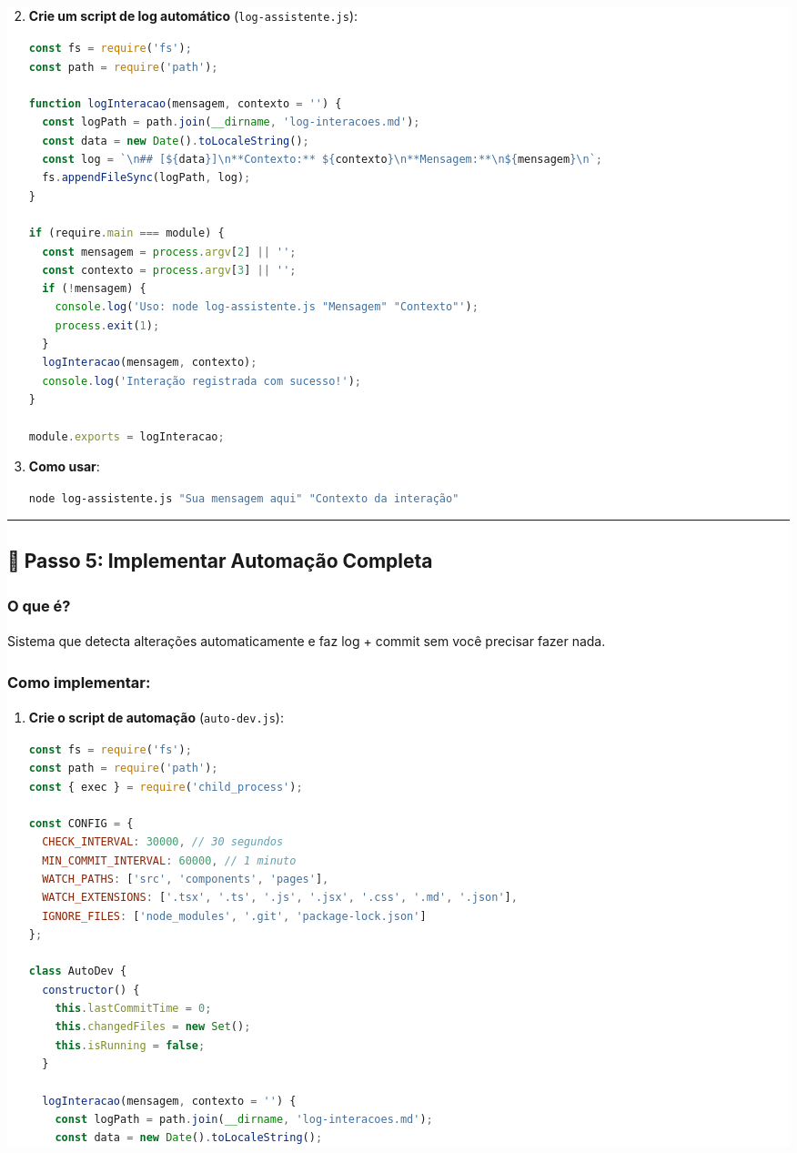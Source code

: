 2. **Crie um script de log automático** (`log-assistente.js`):
   ```javascript
   const fs = require('fs');
   const path = require('path');

   function logInteracao(mensagem, contexto = '') {
     const logPath = path.join(__dirname, 'log-interacoes.md');
     const data = new Date().toLocaleString();
     const log = `\n## [${data}]\n**Contexto:** ${contexto}\n**Mensagem:**\n${mensagem}\n`;
     fs.appendFileSync(logPath, log);
   }

   if (require.main === module) {
     const mensagem = process.argv[2] || '';
     const contexto = process.argv[3] || '';
     if (!mensagem) {
       console.log('Uso: node log-assistente.js "Mensagem" "Contexto"');
       process.exit(1);
     }
     logInteracao(mensagem, contexto);
     console.log('Interação registrada com sucesso!');
   }

   module.exports = logInteracao;
   ```

3. **Como usar**:
   ```bash
   node log-assistente.js "Sua mensagem aqui" "Contexto da interação"
   ```

---

## 🤖 Passo 5: Implementar Automação Completa

### O que é?

Sistema que detecta alterações automaticamente e faz log + commit sem você precisar fazer nada.

### Como implementar:

1. **Crie o script de automação** (`auto-dev.js`):
   ```javascript
   const fs = require('fs');
   const path = require('path');
   const { exec } = require('child_process');

   const CONFIG = {
     CHECK_INTERVAL: 30000, // 30 segundos
     MIN_COMMIT_INTERVAL: 60000, // 1 minuto
     WATCH_PATHS: ['src', 'components', 'pages'],
     WATCH_EXTENSIONS: ['.tsx', '.ts', '.js', '.jsx', '.css', '.md', '.json'],
     IGNORE_FILES: ['node_modules', '.git', 'package-lock.json']
   };

   class AutoDev {
     constructor() {
       this.lastCommitTime = 0;
       this.changedFiles = new Set();
       this.isRunning = false;
     }

     logInteracao(mensagem, contexto = '') {
       const logPath = path.join(__dirname, 'log-interacoes.md');
       const data = new Date().toLocaleString();
   ```